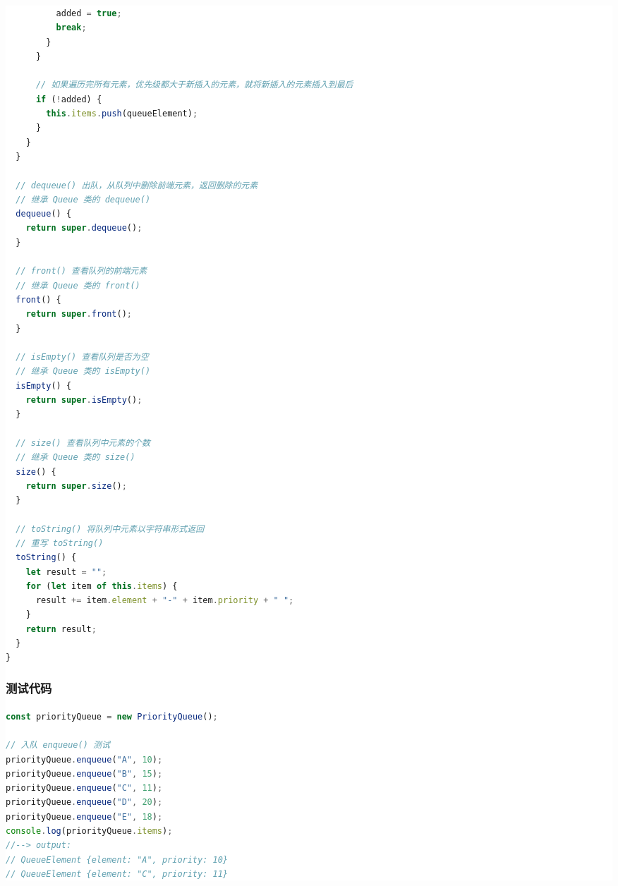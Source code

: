 ```js
          added = true;
          break;
        }
      }

      // 如果遍历完所有元素，优先级都大于新插入的元素，就将新插入的元素插入到最后
      if (!added) {
        this.items.push(queueElement);
      }
    }
  }

  // dequeue() 出队，从队列中删除前端元素，返回删除的元素
  // 继承 Queue 类的 dequeue()
  dequeue() {
    return super.dequeue();
  }

  // front() 查看队列的前端元素
  // 继承 Queue 类的 front()
  front() {
    return super.front();
  }

  // isEmpty() 查看队列是否为空
  // 继承 Queue 类的 isEmpty()
  isEmpty() {
    return super.isEmpty();
  }

  // size() 查看队列中元素的个数
  // 继承 Queue 类的 size()
  size() {
    return super.size();
  }

  // toString() 将队列中元素以字符串形式返回
  // 重写 toString()
  toString() {
    let result = "";
    for (let item of this.items) {
      result += item.element + "-" + item.priority + " ";
    }
    return result;
  }
}
```

### 测试代码

```js
const priorityQueue = new PriorityQueue();

// 入队 enqueue() 测试
priorityQueue.enqueue("A", 10);
priorityQueue.enqueue("B", 15);
priorityQueue.enqueue("C", 11);
priorityQueue.enqueue("D", 20);
priorityQueue.enqueue("E", 18);
console.log(priorityQueue.items);
//--> output:
// QueueElement {element: "A", priority: 10}
// QueueElement {element: "C", priority: 11}
```